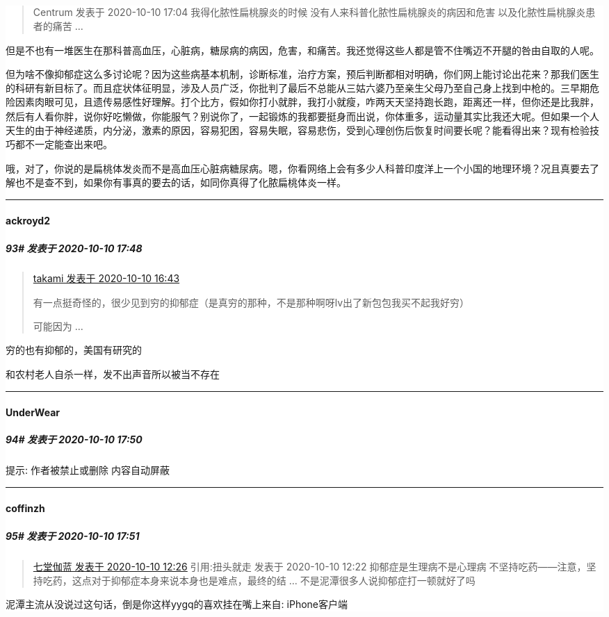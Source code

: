 
<blockquote>Centrum 发表于 2020-10-10 17:04
我得化脓性扁桃腺炎的时候 没有人来科普化脓性扁桃腺炎的病因和危害 以及化脓性扁桃腺炎患者的痛苦 ...</blockquote>
但是不也有一堆医生在那科普高血压，心脏病，糖尿病的病因，危害，和痛苦。我还觉得这些人都是管不住嘴迈不开腿的咎由自取的人呢。

但为啥不像抑郁症这么多讨论呢？因为这些病基本机制，诊断标准，治疗方案，预后判断都相对明确，你们网上能讨论出花来？那我们医生的科研有新目标了。而且症状体征明显，涉及人员广泛，你批判了最后不总能从三姑六婆乃至亲生父母乃至自己身上找到中枪的。三早期危险因素肉眼可见，且遗传易感性好理解。打个比方，假如你打小就胖，我打小就瘦，咋两天天坚持跑长跑，距离还一样，但你还是比我胖，然后有人看你胖，说你好吃懒做，你能服气？别说你了，一起锻炼的我都要挺身而出说，你体重多，运动量其实比我还大呢。但如果一个人天生的由于神经递质，内分泌，激素的原因，容易犯困，容易失眠，容易悲伤，受到心理创伤后恢复时间要长呢？能看得出来？现有检验技巧都不一定能查出来吧。


哦，对了，你说的是扁桃体发炎而不是高血压心脏病糖尿病。嗯，你看网络上会有多少人科普印度洋上一个小国的地理环境？况且真要去了解也不是查不到，如果你有事真的要去的话，如同你真得了化脓扁桃体炎一样。







-----

####  ackroyd2  
##### 93#       发表于 2020-10-10 17:48



<blockquote><a href="httphttps://bbs.saraba1st.com/2b/forum.php?mod=redirect&amp;goto=findpost&amp;pid=49010528&amp;ptid=1964364" target="_blank">takami 发表于 2020-10-10 16:43</a>

有一点挺奇怪的，很少见到穷的抑郁症（是真穷的那种，不是那种啊呀lv出了新包包我买不起我好穷）


可能因为 ...</blockquote>
穷的也有抑郁的，美国有研究的


和农村老人自杀一样，发不出声音所以被当不存在







-----

####  UnderWear  
##### 94#       发表于 2020-10-10 17:50

提示: 作者被禁止或删除 内容自动屏蔽



-----

####  coffinzh  
##### 95#       发表于 2020-10-10 17:51



<blockquote><a href="httphttps://bbs.saraba1st.com/2b/forum.php?mod=redirect&amp;goto=findpost&amp;pid=49008025&amp;ptid=1964364" target="_blank"> 七堂伽蓝 发表于 2020-10-10 12:26</a> 引用:扭头就走 发表于 2020-10-10 12:22 抑郁症是生理病不是心理病 不坚持吃药——注意，坚持吃药，这点对于抑郁症本身来说本身也是难点，最终的结 ... 不是泥潭很多人说抑郁症打一顿就好了吗 </blockquote>
泥潭主流从没说过这句话，倒是你这样yygq的喜欢挂在嘴上来自: iPhone客户端
